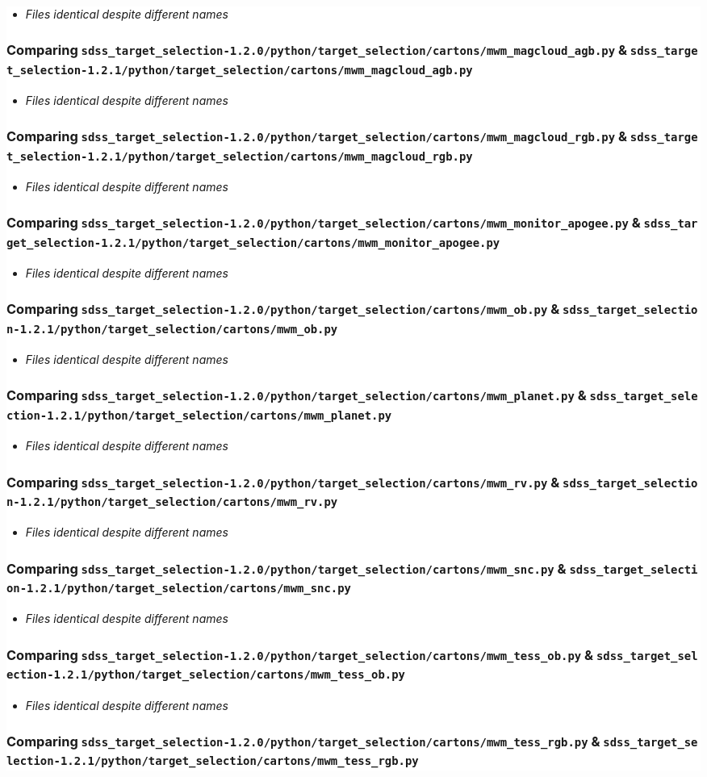 * *Files identical despite different names*

### Comparing `sdss_target_selection-1.2.0/python/target_selection/cartons/mwm_magcloud_agb.py` & `sdss_target_selection-1.2.1/python/target_selection/cartons/mwm_magcloud_agb.py`

 * *Files identical despite different names*

### Comparing `sdss_target_selection-1.2.0/python/target_selection/cartons/mwm_magcloud_rgb.py` & `sdss_target_selection-1.2.1/python/target_selection/cartons/mwm_magcloud_rgb.py`

 * *Files identical despite different names*

### Comparing `sdss_target_selection-1.2.0/python/target_selection/cartons/mwm_monitor_apogee.py` & `sdss_target_selection-1.2.1/python/target_selection/cartons/mwm_monitor_apogee.py`

 * *Files identical despite different names*

### Comparing `sdss_target_selection-1.2.0/python/target_selection/cartons/mwm_ob.py` & `sdss_target_selection-1.2.1/python/target_selection/cartons/mwm_ob.py`

 * *Files identical despite different names*

### Comparing `sdss_target_selection-1.2.0/python/target_selection/cartons/mwm_planet.py` & `sdss_target_selection-1.2.1/python/target_selection/cartons/mwm_planet.py`

 * *Files identical despite different names*

### Comparing `sdss_target_selection-1.2.0/python/target_selection/cartons/mwm_rv.py` & `sdss_target_selection-1.2.1/python/target_selection/cartons/mwm_rv.py`

 * *Files identical despite different names*

### Comparing `sdss_target_selection-1.2.0/python/target_selection/cartons/mwm_snc.py` & `sdss_target_selection-1.2.1/python/target_selection/cartons/mwm_snc.py`

 * *Files identical despite different names*

### Comparing `sdss_target_selection-1.2.0/python/target_selection/cartons/mwm_tess_ob.py` & `sdss_target_selection-1.2.1/python/target_selection/cartons/mwm_tess_ob.py`

 * *Files identical despite different names*

### Comparing `sdss_target_selection-1.2.0/python/target_selection/cartons/mwm_tess_rgb.py` & `sdss_target_selection-1.2.1/python/target_selection/cartons/mwm_tess_rgb.py`
